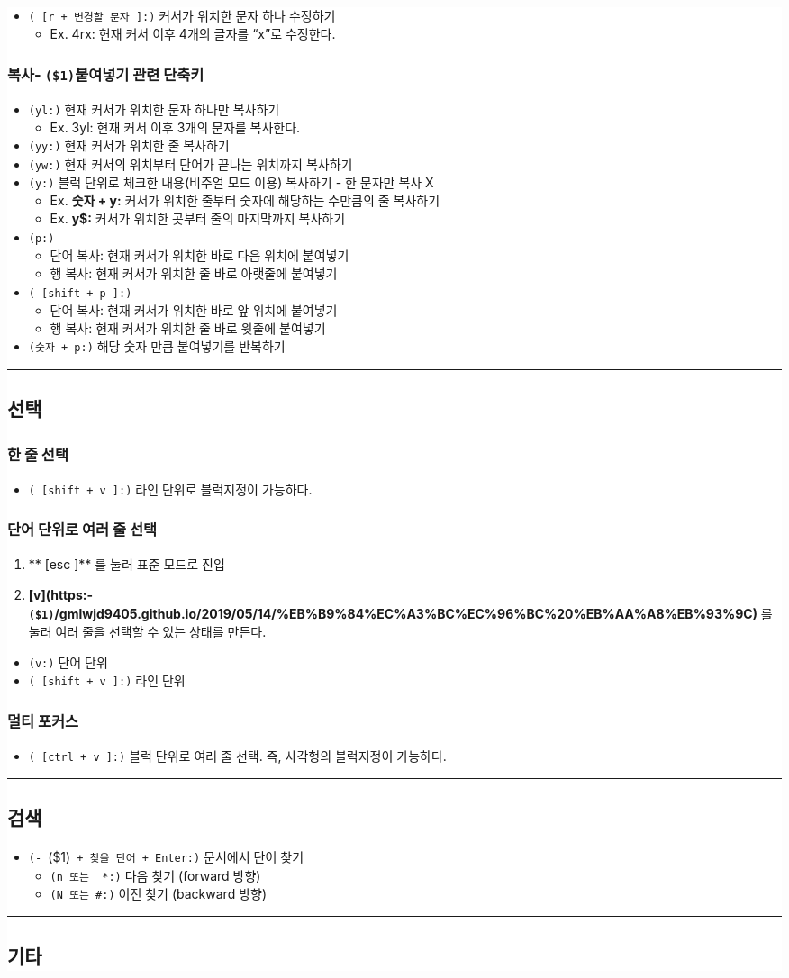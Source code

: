 - `( [r + 변경할 문자 ]:)` 커서가 위치한 문자 하나 수정하기
  - Ex. 4rx: 현재 커서 이후 4개의 글자를 “x”로 수정한다.

### 복사- `($1)`붙여넣기 관련 단축키

- `(yl:)` 현재 커서가 위치한 문자 하나만 복사하기
  - Ex. 3yl: 현재 커서 이후 3개의 문자를 복사한다.
- `(yy:)` 현재 커서가 위치한 줄 복사하기
- `(yw:)` 현재 커서의 위치부터 단어가 끝나는 위치까지 복사하기
- `(y:)` 블럭 단위로 체크한 내용(비주얼 모드 이용) 복사하기 - 한 문자만 복사 X
  - Ex. **숫자 + y:** 커서가 위치한 줄부터 숫자에 해당하는 수만큼의 줄 복사하기
  - Ex. **y$:** 커서가 위치한 곳부터 줄의 마지막까지 복사하기
- `(p:)`
  - 단어 복사: 현재 커서가 위치한 바로 다음 위치에 붙여넣기
  - 행 복사: 현재 커서가 위치한 줄 바로 아랫줄에 붙여넣기
- `( [shift + p ]:)`
  - 단어 복사: 현재 커서가 위치한 바로 앞 위치에 붙여넣기
  - 행 복사: 현재 커서가 위치한 줄 바로 윗줄에 붙여넣기
- `(숫자 + p:)` 해당 숫자 만큼 붙여넣기를 반복하기

---

## 선택

### 한 줄 선택

- `( [shift + v ]:)` 라인 단위로 블럭지정이 가능하다.

### 단어 단위로 여러 줄 선택

1.  ** [esc ]** 를 눌러 표준 모드로 진입

2.  **[v](https:- `($1)`/gmlwjd9405.github.io/2019/05/14/%EB%B9%84%EC%A3%BC%EC%96%BC%20%EB%AA%A8%EB%93%9C)** 를 눌러 여러 줄을 선택할 수 있는 상태를 만든다.
  - `(v:)` 단어 단위
  - `( [shift + v ]:)` 라인 단위

### 멀티 포커스

- `( [ctrl + v ]:)` 블럭 단위로 여러 줄 선택. 즉, 사각형의 블럭지정이 가능하다.

---

## 검색

- `(- `($1)` + 찾을 단어 + Enter:)` 문서에서 단어 찾기
  - `(n 또는  *:)` 다음 찾기 (forward 방향)
  - `(N 또는 #:)` 이전 찾기 (backward 방향)

---

## 기타
